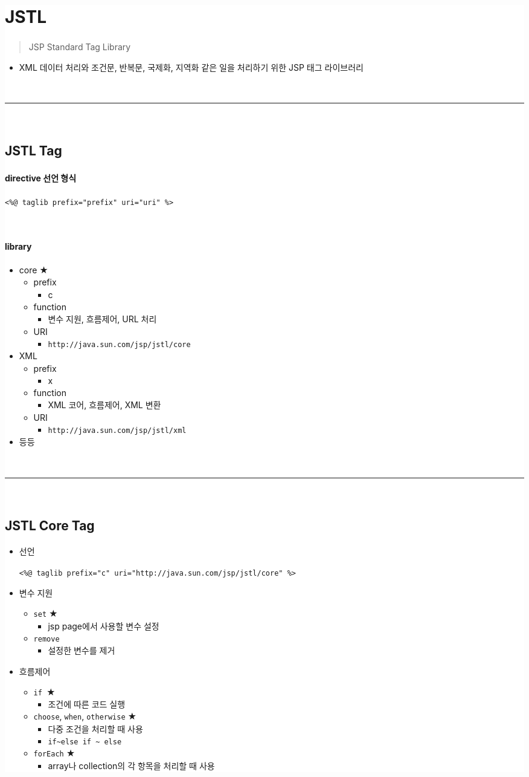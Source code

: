 # JSTL

> JSP Standard Tag Library

* XML 데이터 처리와 조건문, 반복문, 국제화, 지역화 같은 일을 처리하기 위한 JSP 태그 라이브러리

<br>

---

<br>

## JSTL Tag

#### directive 선언 형식

```
<%@ taglib prefix="prefix" uri="uri" %>
```

<br>

#### library

* core ★
  * prefix
    * c
  * function
    * 변수 지원, 흐름제어,  URL 처리
  * URI
    * `http://java.sun.com/jsp/jstl/core`
* XML
  * prefix
    * x
  * function
    * XML 코어, 흐름제어, XML 변환
  * URI
    * `http://java.sun.com/jsp/jstl/xml`
* 등등

<br>

---

<br>

## JSTL Core Tag

* 선언

  ```
  <%@ taglib prefix="c" uri="http://java.sun.com/jsp/jstl/core" %>
  ```

* 변수 지원
  * `set` ★
    * jsp page에서 사용할 변수 설정
  * `remove`
    * 설정한 변수를 제거
* 흐름제어
  * `if `★
    * 조건에 따른 코드 실행
  * `choose`, `when`, `otherwise` ★
    * 다중 조건을 처리할 때 사용
    * `if~else if ~ else`
  * `forEach` ★
    * array나 collection의 각 항목을 처리할 때 사용